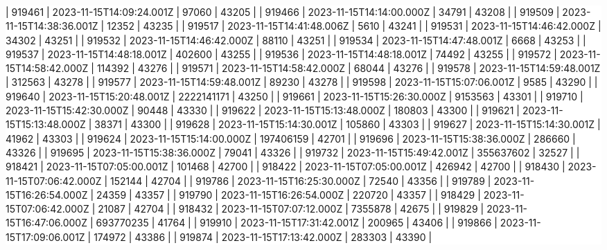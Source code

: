 |  919461 | 2023-11-15T14:09:24.001Z |       97060 |          43205 |
|  919466 | 2023-11-15T14:14:00.000Z |       34791 |          43208 |
|  919509 | 2023-11-15T14:38:36.001Z |       12352 |          43235 |
|  919517 | 2023-11-15T14:41:48.006Z |        5610 |          43241 |
|  919531 | 2023-11-15T14:46:42.000Z |       34302 |          43251 |
|  919532 | 2023-11-15T14:46:42.000Z |       88110 |          43251 |
|  919534 | 2023-11-15T14:47:48.001Z |        6668 |          43253 |
|  919537 | 2023-11-15T14:48:18.001Z |      402600 |          43255 |
|  919536 | 2023-11-15T14:48:18.001Z |       74492 |          43255 |
|  919572 | 2023-11-15T14:58:42.000Z |      114392 |          43276 |
|  919571 | 2023-11-15T14:58:42.000Z |       68044 |          43276 |
|  919578 | 2023-11-15T14:59:48.001Z |      312563 |          43278 |
|  919577 | 2023-11-15T14:59:48.001Z |       89230 |          43278 |
|  919598 | 2023-11-15T15:07:06.001Z |        9585 |          43290 |
|  919640 | 2023-11-15T15:20:48.001Z |  2222141171 |          43250 |
|  919661 | 2023-11-15T15:26:30.000Z |     9153563 |          43301 |
|  919710 | 2023-11-15T15:42:30.000Z |       90448 |          43330 |
|  919622 | 2023-11-15T15:13:48.000Z |      180803 |          43300 |
|  919621 | 2023-11-15T15:13:48.000Z |       38371 |          43300 |
|  919628 | 2023-11-15T15:14:30.001Z |      105860 |          43303 |
|  919627 | 2023-11-15T15:14:30.001Z |       41962 |          43303 |
|  919624 | 2023-11-15T15:14:00.000Z |   197406159 |          42701 |
|  919696 | 2023-11-15T15:38:36.000Z |      286660 |          43326 |
|  919695 | 2023-11-15T15:38:36.000Z |       79041 |          43326 |
|  919732 | 2023-11-15T15:49:42.001Z |   355637602 |          32527 |
|  918421 | 2023-11-15T07:05:00.001Z |      101468 |          42700 |
|  918422 | 2023-11-15T07:05:00.001Z |      426942 |          42700 |
|  918430 | 2023-11-15T07:06:42.000Z |      152144 |          42704 |
|  919786 | 2023-11-15T16:25:30.000Z |       72540 |          43356 |
|  919789 | 2023-11-15T16:26:54.000Z |       24359 |          43357 |
|  919790 | 2023-11-15T16:26:54.000Z |      220720 |          43357 |
|  918429 | 2023-11-15T07:06:42.000Z |       21087 |          42704 |
|  918432 | 2023-11-15T07:07:12.000Z |     7355878 |          42675 |
|  919829 | 2023-11-15T16:47:06.000Z |   693770235 |          41764 |
|  919910 | 2023-11-15T17:31:42.001Z |      200965 |          43406 |
|  919866 | 2023-11-15T17:09:06.001Z |      174972 |          43386 |
|  919874 | 2023-11-15T17:13:42.000Z |      283303 |          43390 |